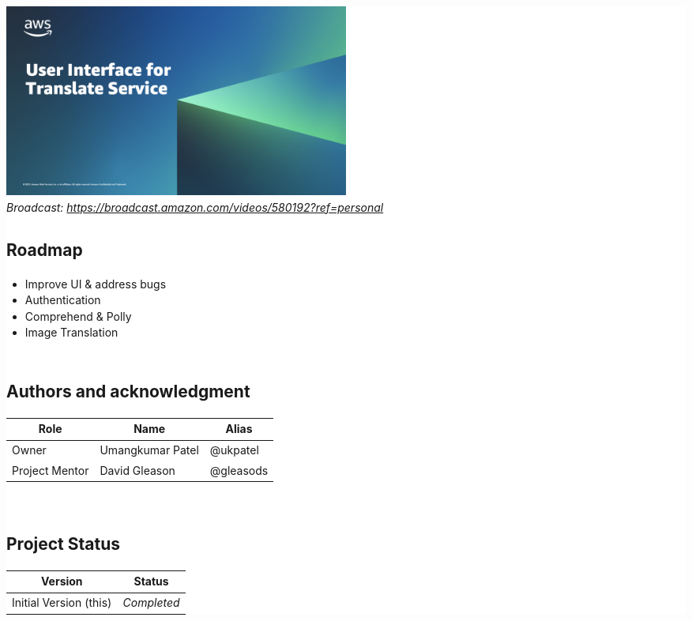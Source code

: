 [<img src="assets/thumb.png" width="50%">](https://gitlab.aws.dev/natsec-emergingtech/translate-UI/-/blob/main/assets/video.mp4 "User Interface for Translate Service")
<br>_Broadcast: https://broadcast.amazon.com/videos/580192?ref=personal_

## Roadmap

* Improve UI & address bugs
* Authentication
* Comprehend & Polly
* Image Translation<br><br>

## Authors and acknowledgment

|Role|Name|Alias|
|-|-|-|
|Owner|Umangkumar Patel|@ukpatel|
|Project Mentor| David Gleason|@gleasods|


<br>

## Project Status<br>
|Version|Status|
|-|-|
|Initial Version (this)|<i>Completed</i>|
